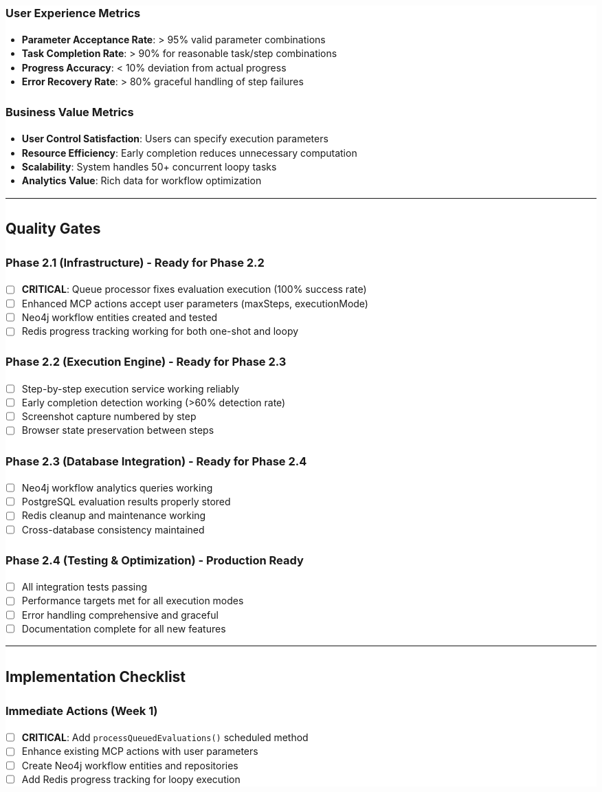 ### **User Experience Metrics**
- **Parameter Acceptance Rate**: > 95% valid parameter combinations
- **Task Completion Rate**: > 90% for reasonable task/step combinations
- **Progress Accuracy**: < 10% deviation from actual progress
- **Error Recovery Rate**: > 80% graceful handling of step failures

### **Business Value Metrics**
- **User Control Satisfaction**: Users can specify execution parameters
- **Resource Efficiency**: Early completion reduces unnecessary computation
- **Scalability**: System handles 50+ concurrent loopy tasks
- **Analytics Value**: Rich data for workflow optimization

---

## Quality Gates

### **Phase 2.1 (Infrastructure) - Ready for Phase 2.2**
- [ ] **CRITICAL**: Queue processor fixes evaluation execution (100% success rate)
- [ ] Enhanced MCP actions accept user parameters (maxSteps, executionMode)
- [ ] Neo4j workflow entities created and tested
- [ ] Redis progress tracking working for both one-shot and loopy

### **Phase 2.2 (Execution Engine) - Ready for Phase 2.3**
- [ ] Step-by-step execution service working reliably
- [ ] Early completion detection working (>60% detection rate)
- [ ] Screenshot capture numbered by step
- [ ] Browser state preservation between steps

### **Phase 2.3 (Database Integration) - Ready for Phase 2.4**
- [ ] Neo4j workflow analytics queries working
- [ ] PostgreSQL evaluation results properly stored
- [ ] Redis cleanup and maintenance working
- [ ] Cross-database consistency maintained

### **Phase 2.4 (Testing & Optimization) - Production Ready**
- [ ] All integration tests passing
- [ ] Performance targets met for all execution modes
- [ ] Error handling comprehensive and graceful
- [ ] Documentation complete for all new features

---

## Implementation Checklist

### **Immediate Actions (Week 1)**
- [ ] **CRITICAL**: Add `processQueuedEvaluations()` scheduled method
- [ ] Enhance existing MCP actions with user parameters
- [ ] Create Neo4j workflow entities and repositories
- [ ] Add Redis progress tracking for loopy execution
